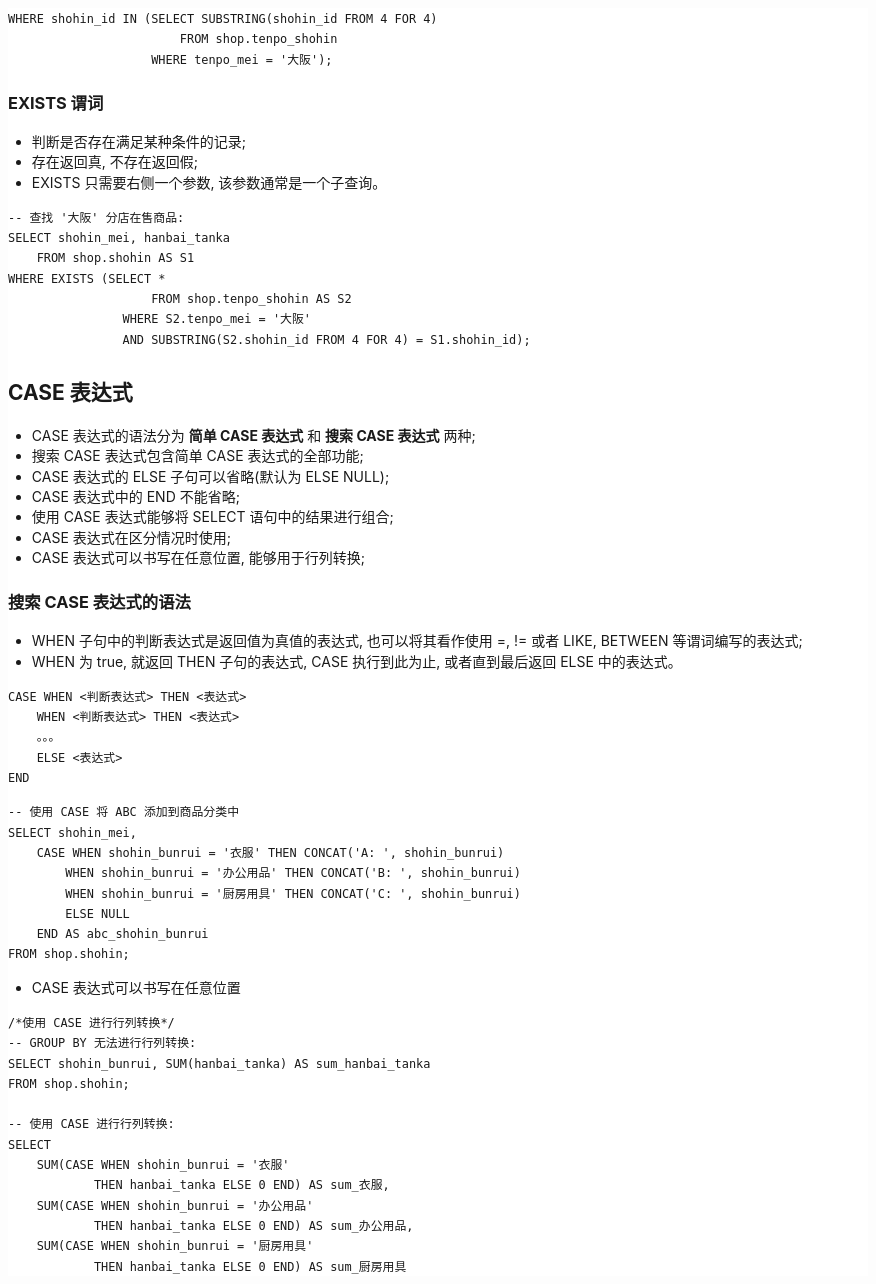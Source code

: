 ```
WHERE shohin_id IN (SELECT SUBSTRING(shohin_id FROM 4 FOR 4) 
						FROM shop.tenpo_shohin
					WHERE tenpo_mei = '大阪');
```

### EXISTS 谓词
- 判断是否存在满足某种条件的记录;
- 存在返回真, 不存在返回假;
- EXISTS 只需要右侧一个参数, 该参数通常是一个子查询。
```
-- 查找 '大阪' 分店在售商品:
SELECT shohin_mei, hanbai_tanka
    FROM shop.shohin AS S1
WHERE EXISTS (SELECT *
                    FROM shop.tenpo_shohin AS S2
                WHERE S2.tenpo_mei = '大阪'
                AND SUBSTRING(S2.shohin_id FROM 4 FOR 4) = S1.shohin_id);
```

## CASE 表达式
- CASE 表达式的语法分为 **简单 CASE 表达式** 和 **搜索 CASE 表达式** 两种;
- 搜索 CASE 表达式包含简单 CASE 表达式的全部功能;
- CASE 表达式的 ELSE 子句可以省略(默认为 ELSE NULL);
- CASE 表达式中的 END 不能省略;
- 使用 CASE 表达式能够将 SELECT 语句中的结果进行组合;
- CASE 表达式在区分情况时使用;
- CASE 表达式可以书写在任意位置, 能够用于行列转换;

### 搜索 CASE 表达式的语法
- WHEN 子句中的判断表达式是返回值为真值的表达式, 也可以将其看作使用 =, != 或者 LIKE, BETWEEN 等谓词编写的表达式;
- WHEN 为 true, 就返回 THEN 子句的表达式, CASE 执行到此为止, 或者直到最后返回 ELSE 中的表达式。
```
CASE WHEN <判断表达式> THEN <表达式>
    WHEN <判断表达式> THEN <表达式>
    。。。
    ELSE <表达式>
END
```
```
-- 使用 CASE 将 ABC 添加到商品分类中
SELECT shohin_mei,
    CASE WHEN shohin_bunrui = '衣服' THEN CONCAT('A: ', shohin_bunrui)
        WHEN shohin_bunrui = '办公用品' THEN CONCAT('B: ', shohin_bunrui)
        WHEN shohin_bunrui = '厨房用具' THEN CONCAT('C: ', shohin_bunrui)
        ELSE NULL
    END AS abc_shohin_bunrui
FROM shop.shohin;
```

- CASE 表达式可以书写在任意位置
```
/*使用 CASE 进行行列转换*/
-- GROUP BY 无法进行行列转换:
SELECT shohin_bunrui, SUM(hanbai_tanka) AS sum_hanbai_tanka
FROM shop.shohin;

-- 使用 CASE 进行行列转换:
SELECT 
    SUM(CASE WHEN shohin_bunrui = '衣服' 
            THEN hanbai_tanka ELSE 0 END) AS sum_衣服,
    SUM(CASE WHEN shohin_bunrui = '办公用品' 
            THEN hanbai_tanka ELSE 0 END) AS sum_办公用品,
    SUM(CASE WHEN shohin_bunrui = '厨房用具' 
            THEN hanbai_tanka ELSE 0 END) AS sum_厨房用具
```